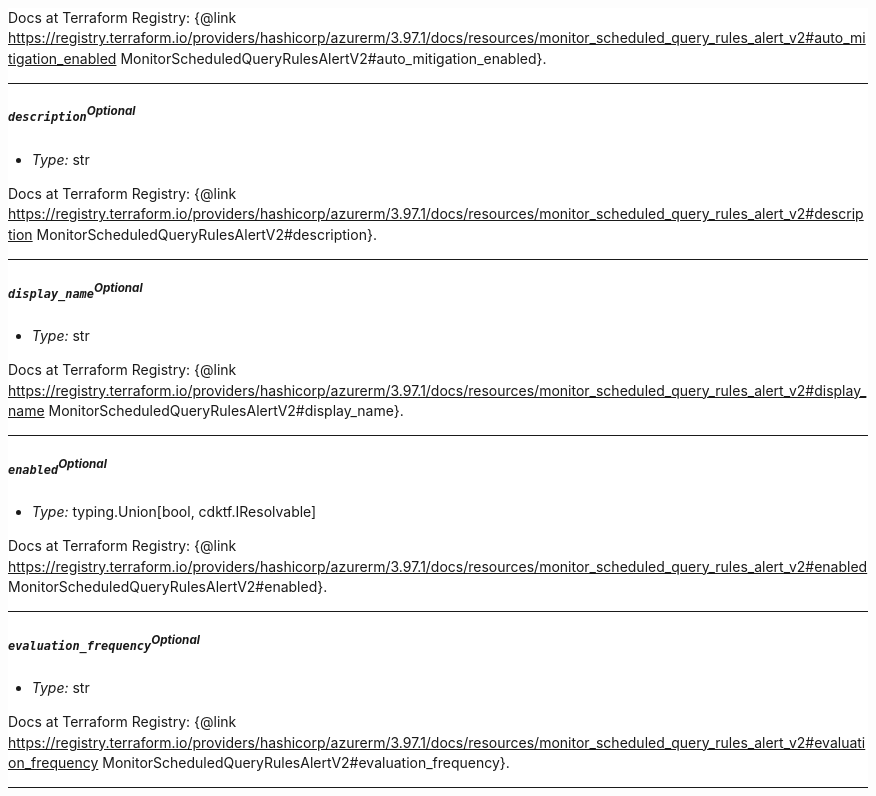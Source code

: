 Docs at Terraform Registry: {@link https://registry.terraform.io/providers/hashicorp/azurerm/3.97.1/docs/resources/monitor_scheduled_query_rules_alert_v2#auto_mitigation_enabled MonitorScheduledQueryRulesAlertV2#auto_mitigation_enabled}.

---

##### `description`<sup>Optional</sup> <a name="description" id="@cdktf/provider-azurerm.monitorScheduledQueryRulesAlertV2.MonitorScheduledQueryRulesAlertV2.Initializer.parameter.description"></a>

- *Type:* str

Docs at Terraform Registry: {@link https://registry.terraform.io/providers/hashicorp/azurerm/3.97.1/docs/resources/monitor_scheduled_query_rules_alert_v2#description MonitorScheduledQueryRulesAlertV2#description}.

---

##### `display_name`<sup>Optional</sup> <a name="display_name" id="@cdktf/provider-azurerm.monitorScheduledQueryRulesAlertV2.MonitorScheduledQueryRulesAlertV2.Initializer.parameter.displayName"></a>

- *Type:* str

Docs at Terraform Registry: {@link https://registry.terraform.io/providers/hashicorp/azurerm/3.97.1/docs/resources/monitor_scheduled_query_rules_alert_v2#display_name MonitorScheduledQueryRulesAlertV2#display_name}.

---

##### `enabled`<sup>Optional</sup> <a name="enabled" id="@cdktf/provider-azurerm.monitorScheduledQueryRulesAlertV2.MonitorScheduledQueryRulesAlertV2.Initializer.parameter.enabled"></a>

- *Type:* typing.Union[bool, cdktf.IResolvable]

Docs at Terraform Registry: {@link https://registry.terraform.io/providers/hashicorp/azurerm/3.97.1/docs/resources/monitor_scheduled_query_rules_alert_v2#enabled MonitorScheduledQueryRulesAlertV2#enabled}.

---

##### `evaluation_frequency`<sup>Optional</sup> <a name="evaluation_frequency" id="@cdktf/provider-azurerm.monitorScheduledQueryRulesAlertV2.MonitorScheduledQueryRulesAlertV2.Initializer.parameter.evaluationFrequency"></a>

- *Type:* str

Docs at Terraform Registry: {@link https://registry.terraform.io/providers/hashicorp/azurerm/3.97.1/docs/resources/monitor_scheduled_query_rules_alert_v2#evaluation_frequency MonitorScheduledQueryRulesAlertV2#evaluation_frequency}.

---
